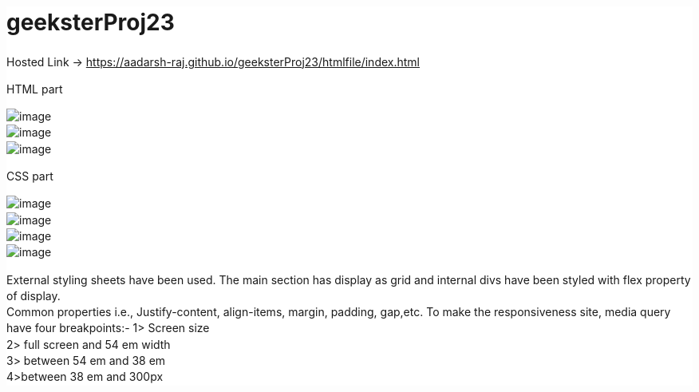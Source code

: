# geeksterProj23

Hosted Link -> https://aadarsh-raj.github.io/geeksterProj23/htmlfile/index.html

HTML part <br>

<img width="573" alt="image" src="https://github.com/Aadarsh-Raj/geeksterProj23/assets/74525154/a79adcdf-287f-4e02-a3e0-11343558a832">
<br>


<img width="624" alt="image" src="https://github.com/Aadarsh-Raj/geeksterProj23/assets/74525154/164510fc-9a96-4a8a-9fd0-039c2e051d21">
<br>


<img width="496" alt="image" src="https://github.com/Aadarsh-Raj/geeksterProj23/assets/74525154/86322438-af65-4a23-bf91-ef10229e510d">
<br>



CSS part <br>

<img width="459" alt="image" src="https://github.com/Aadarsh-Raj/geeksterProj23/assets/74525154/131d1e16-5c14-4602-a35b-1566a22fc078">
<br>

<img width="423" alt="image" src="https://github.com/Aadarsh-Raj/geeksterProj23/assets/74525154/e0907878-c24a-4e05-adfe-0151b8c155e7">
<br>


<img width="479" alt="image" src="https://github.com/Aadarsh-Raj/geeksterProj23/assets/74525154/4a18ce0c-e2ea-43fc-a102-cb8ac551188f">
<br>


<img width="441" alt="image" src="https://github.com/Aadarsh-Raj/geeksterProj23/assets/74525154/41c8c05a-4494-4998-bc2b-ad54435e8601">
<br>


External styling sheets have been used. The main section has display as grid and internal divs have been styled with flex property of display. <br>
Common properties i.e., Justify-content, align-items, margin, padding, gap,etc. 
To make the responsiveness site, media query have four breakpoints:- 1> Screen size <br>
2> full screen and 54 em width <br>
3> between 54 em and 38 em <br>
4>between 38 em and 300px
